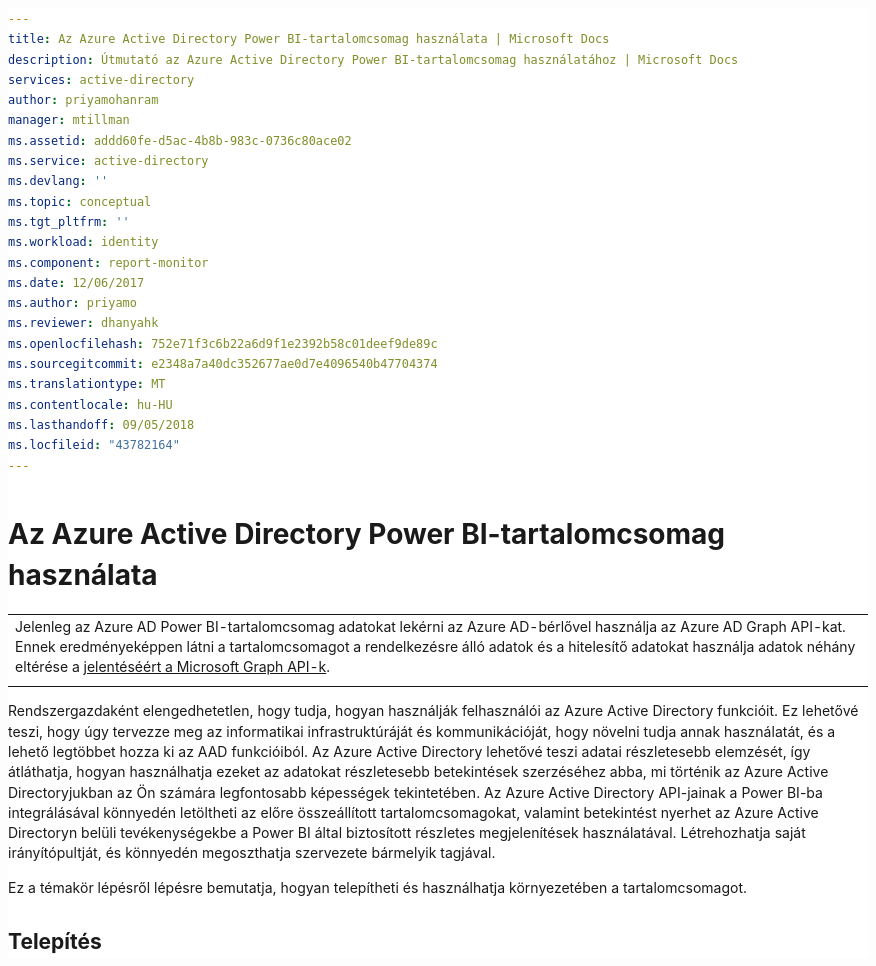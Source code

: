 ```yaml
---
title: Az Azure Active Directory Power BI-tartalomcsomag használata | Microsoft Docs
description: Útmutató az Azure Active Directory Power BI-tartalomcsomag használatához | Microsoft Docs
services: active-directory
author: priyamohanram
manager: mtillman
ms.assetid: addd60fe-d5ac-4b8b-983c-0736c80ace02
ms.service: active-directory
ms.devlang: ''
ms.topic: conceptual
ms.tgt_pltfrm: ''
ms.workload: identity
ms.component: report-monitor
ms.date: 12/06/2017
ms.author: priyamo
ms.reviewer: dhanyahk
ms.openlocfilehash: 752e71f3c6b22a6d9f1e2392b58c01deef9de89c
ms.sourcegitcommit: e2348a7a40dc352677ae0d7e4096540b47704374
ms.translationtype: MT
ms.contentlocale: hu-HU
ms.lasthandoff: 09/05/2018
ms.locfileid: "43782164"
---
```

# <a name="how-to-use-the-azure-active-directory-power-bi-content-pack"></a>Az Azure Active Directory Power BI-tartalomcsomag használata

|  |
|--|
|Jelenleg az Azure AD Power BI-tartalomcsomag adatokat lekérni az Azure AD-bérlővel használja az Azure AD Graph API-kat. Ennek eredményeképpen látni a tartalomcsomagot a rendelkezésre álló adatok és a hitelesítő adatokat használja adatok néhány eltérése a [jelentéséért a Microsoft Graph API-k](concept-reporting-api.md). |
|  |

Rendszergazdaként elengedhetetlen, hogy tudja, hogyan használják felhasználói az Azure Active Directory funkcióit. Ez lehetővé teszi, hogy úgy tervezze meg az informatikai infrastruktúráját és kommunikációját, hogy növelni tudja annak használatát, és a lehető legtöbbet hozza ki az AAD funkcióiból. Az Azure Active Directory lehetővé teszi adatai részletesebb elemzését, így átláthatja, hogyan használhatja ezeket az adatokat részletesebb betekintések szerzéséhez abba, mi történik az Azure Active Directoryjukban az Ön számára legfontosabb képességek tekintetében.  Az Azure Active Directory API-jainak a Power BI-ba integrálásával könnyedén letöltheti az előre összeállított tartalomcsomagokat, valamint betekintést nyerhet az Azure Active Directoryn belüli tevékenységekbe a Power BI által biztosított részletes megjelenítések használatával. Létrehozhatja saját irányítópultját, és könnyedén megoszthatja szervezete bármelyik tagjával. 

Ez a témakör lépésről lépésre bemutatja, hogyan telepítheti és használhatja környezetében a tartalomcsomagot.

## <a name="installation"></a>Telepítés  
